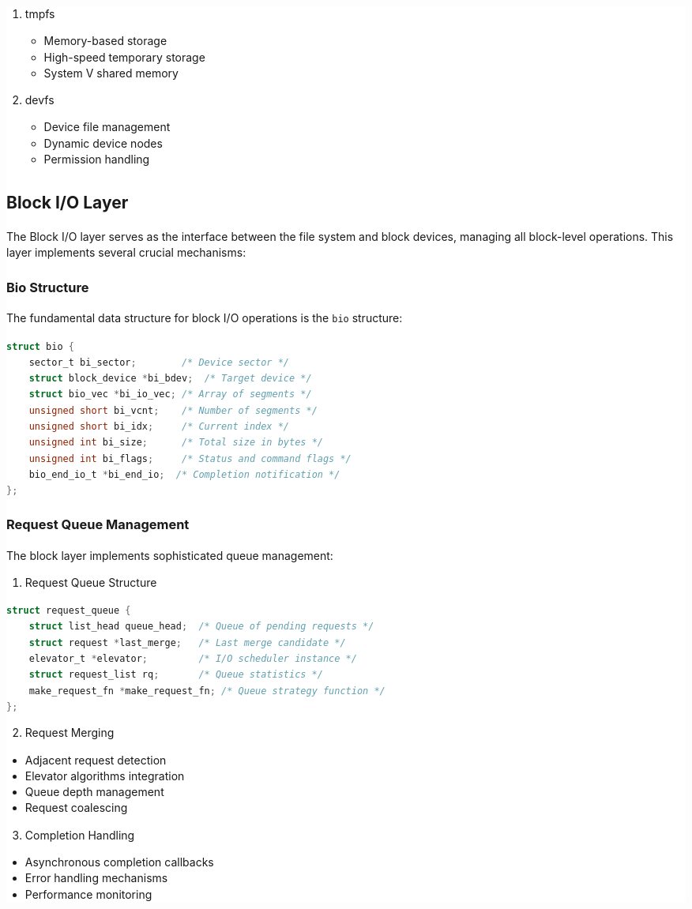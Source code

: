 1. tmpfs
   - Memory-based storage
   - High-speed temporary storage
   - System V shared memory

2. devfs
   - Device file management
   - Dynamic device nodes
   - Permission handling

## Block I/O Layer

The Block I/O layer serves as the interface between the file system and block devices, managing all block-level operations. This layer implements several crucial mechanisms:

### Bio Structure
The fundamental data structure for block I/O operations is the `bio` structure:

```c
struct bio {
    sector_t bi_sector;        /* Device sector */
    struct block_device *bi_bdev;  /* Target device */
    struct bio_vec *bi_io_vec; /* Array of segments */
    unsigned short bi_vcnt;    /* Number of segments */
    unsigned short bi_idx;     /* Current index */
    unsigned int bi_size;      /* Total size in bytes */
    unsigned int bi_flags;     /* Status and command flags */
    bio_end_io_t *bi_end_io;  /* Completion notification */
};
```

### Request Queue Management
The block layer implements sophisticated queue management:

1. Request Queue Structure
```c
struct request_queue {
    struct list_head queue_head;  /* Queue of pending requests */
    struct request *last_merge;   /* Last merge candidate */
    elevator_t *elevator;         /* I/O scheduler instance */
    struct request_list rq;       /* Queue statistics */
    make_request_fn *make_request_fn; /* Queue strategy function */
};
```

2. Request Merging
- Adjacent request detection
- Elevator algorithms integration
- Queue depth management
- Request coalescing

3. Completion Handling
- Asynchronous completion callbacks
- Error handling mechanisms
- Performance monitoring

